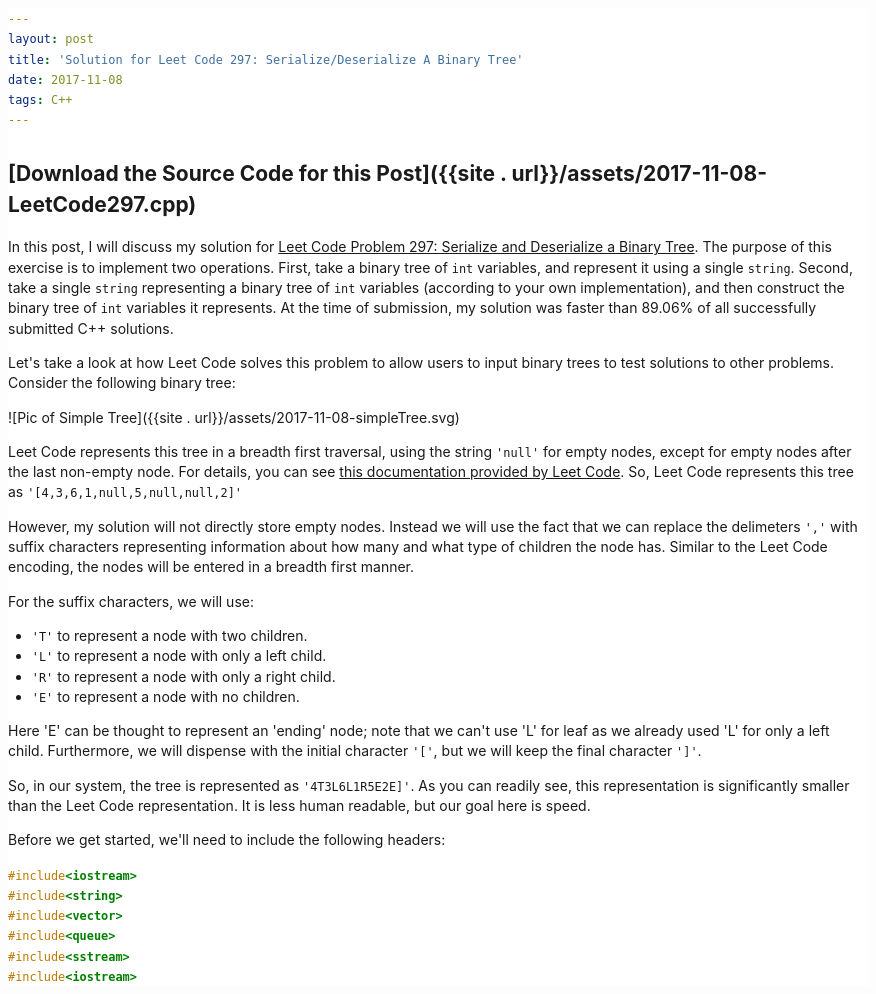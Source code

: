 ```yaml
---
layout: post
title: 'Solution for Leet Code 297: Serialize/Deserialize A Binary Tree'
date: 2017-11-08
tags: C++
---
```


## [Download the Source Code for this Post]({{site . url}}/assets/2017-11-08-LeetCode297.cpp)

In this post, I will discuss my solution for [Leet Code Problem 297: Serialize and Deserialize a Binary Tree](https://leetcode.com/problems/serialize-and-deserialize-binary-tree/description/). The purpose of this exercise is to implement two operations. First, take a binary tree of `int` variables, and represent it using a single `string`. Second, take a single `string` representing a binary tree of `int` variables (according to your own implementation), and then construct the binary tree of `int` variables it represents. At the time of submission, my solution was faster than 89.06% of all successfully submitted C++ solutions.

Let's take a look at how Leet Code solves this problem to allow users to input binary trees to test solutions to other problems. Consider the following binary tree:

![Pic of Simple Tree]({{site . url}}/assets/2017-11-08-simpleTree.svg)

Leet Code represents this tree in a breadth first traversal, using the string `'null'` for empty nodes, except for empty nodes after the last non-empty node. For details, you can see [this documentation provided by Leet Code](https://leetcode.com/faq/#binary-tree). So, Leet Code represents this tree as `'[4,3,6,1,null,5,null,null,2]'`

However, my solution will not directly store empty nodes. Instead we will use the fact that we can replace the delimeters `','` with suffix characters representing information about how many and what type of children the node has. Similar to the Leet Code encoding, the nodes will be entered in a breadth first manner.

For the suffix characters, we will use:
* `'T'` to represent a node with two children.
* `'L'` to represent a node with only a left child.
* `'R'` to represent a node with only a right child. 
* `'E'` to represent a node with no children.

 Here 'E' can be thought to represent an 'ending' node; note that we can't use 'L' for leaf as we already used 'L' for only a left child. Furthermore, we will dispense with the initial character `'['`, but we will keep the final character `']'`.

So, in our system, the tree is represented as `'4T3L6L1R5E2E]'`. As you can readily see, this representation is significantly smaller than the Leet Code representation. It is less human readable, but our goal here is speed.

Before we get started, we'll need to include the following headers:
``` cpp
#include<iostream>
#include<string>
#include<vector>
#include<queue>
#include<sstream>
#include<iostream>
```
